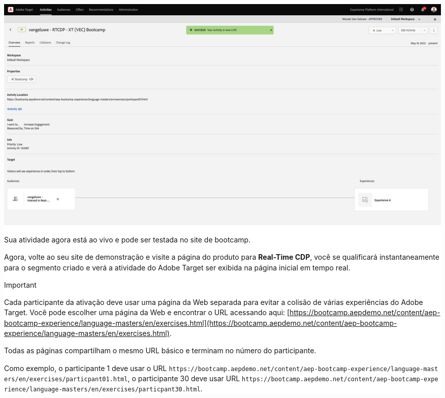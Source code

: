 ![RTCDP](./images/atform12.png)

Sua atividade agora está ao vivo e pode ser testada no site de bootcamp.

Agora, volte ao seu site de demonstração e visite a página do produto para **Real-Time CDP**, você se qualificará instantaneamente para o segmento criado e verá a atividade do Adobe Target ser exibida na página inicial em tempo real.

>[!IMPORTANT]
>
>Cada participante da ativação deve usar uma página da Web separada para evitar a colisão de várias experiências do Adobe Target. Você pode escolher uma página da Web e encontrar o URL acessando aqui: [https://bootcamp.aepdemo.net/content/aep-bootcamp-experience/language-masters/en/exercises.html](https://bootcamp.aepdemo.net/content/aep-bootcamp-experience/language-masters/en/exercises.html).
>
>Todas as páginas compartilham o mesmo URL básico e terminam no número do participante.
>
>Como exemplo, o participante 1 deve usar o URL `https://bootcamp.aepdemo.net/content/aep-bootcamp-experience/language-masters/en/exercises/particpant01.html`, o participante 30 deve usar URL `https://bootcamp.aepdemo.net/content/aep-bootcamp-experience/language-masters/en/exercises/particpant30.html`.

